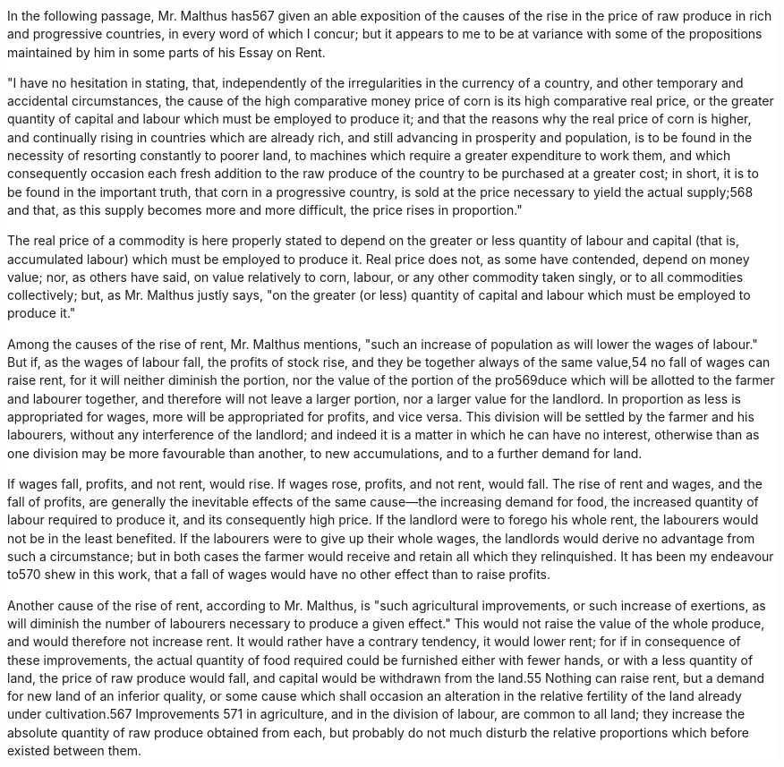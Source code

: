 In the following passage, Mr. Malthus has567 given an able exposition of the causes of the rise in the price of raw produce in rich and progressive countries, in every word of which I concur; but it appears to me to be at variance with some of the propositions maintained by him in some parts of his Essay on Rent. 

"I have no hesitation in stating, that, independently of the irregularities in the currency of a country, and other temporary and accidental circumstances, the cause of the high comparative money price of corn is its high comparative real price, or the greater quantity of capital and labour which must be employed to produce it; and that the reasons why the real price of corn is higher, and continually rising in countries which are already rich, and still advancing in prosperity and population, is to be found in the necessity of resorting constantly to poorer land, to machines which require a greater expenditure to work them, and which consequently occasion each fresh addition to the raw produce of the country to be purchased at a greater cost; in short, it is to be found in the important truth, that corn in a progressive country, is sold at the price necessary to yield the actual supply;568 and that, as this supply becomes more and more difficult, the price rises in proportion."

The real price of a commodity is here properly stated to depend on the greater or less quantity of labour and capital (that is, accumulated labour) which must be employed to produce it. Real price does not, as some have contended, depend on money value; nor, as others have said, on value relatively to corn, labour, or any other commodity taken singly, or to all commodities collectively; but, as Mr. Malthus justly says, "on the greater (or less) quantity of capital and labour which must be employed to produce it."

Among the causes of the rise of rent, Mr. Malthus mentions, "such an increase of population as will lower the wages of labour." But if, as the wages of labour fall, the profits of stock rise, and they be together always of the same value,54 no fall of wages can raise rent, for it will neither diminish the portion, nor the value of the portion of the pro569duce which will be allotted to the farmer and labourer together, and therefore will not leave a larger portion, nor a larger value for the landlord. In proportion as less is appropriated for wages, more will be appropriated for profits, and vice versa. This division will be settled by the farmer and his labourers, without any interference of the landlord; and indeed it is a matter in which he can have no interest, otherwise than as one division may be more favourable than another, to new accumulations, and to a further demand for land.

If wages fall, profits, and not rent, would rise. If wages rose, profits, and not rent, would fall. The rise of rent and wages, and the fall of profits, are generally the inevitable effects of the same cause—the increasing demand for food, the increased quantity of labour required to produce it, and its consequently high price. If the landlord were to forego his whole rent, the labourers would not be in the least benefited. If the labourers were to give up their whole wages, the landlords would derive no advantage from such a circumstance; but in both cases the farmer would receive and retain all which they relinquished. It has been my endeavour to570 shew in this work, that a fall of wages would have no other effect than to raise profits.

Another cause of the rise of rent, according to Mr. Malthus, is "such agricultural improvements, or such increase of exertions, as will diminish the number of labourers necessary to produce a given effect." This would not raise the value of the whole produce, and would therefore not increase rent. It would rather have a contrary tendency, it would lower rent; for if in consequence of these improvements, the actual quantity of food required could be furnished either with fewer hands, or with a less quantity of land, the price of raw produce would fall, and capital would be withdrawn from the land.55 Nothing can raise rent, but a demand for new land of an inferior quality, or some cause which shall occasion an alteration in the relative fertility of the land already under cultivation.567 Improvements 571 in agriculture, and in the division of labour, are common to all land; they increase the absolute quantity of raw produce obtained from each, but probably do not much disturb the relative proportions which before existed between them.
